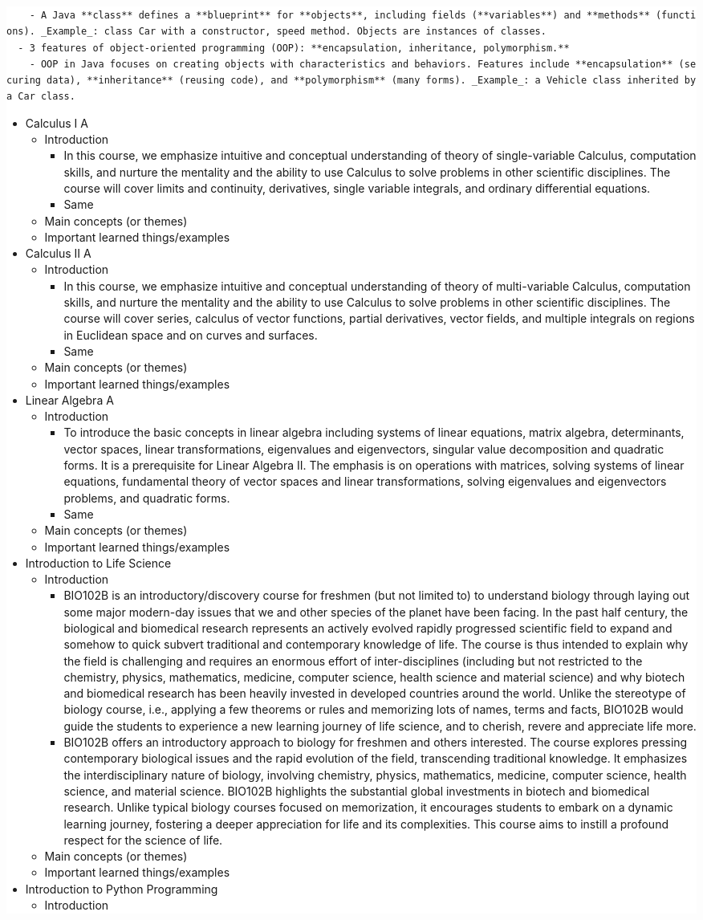         - A Java **class** defines a **blueprint** for **objects**, including fields (**variables**) and **methods** (functions). _Example_: class Car with a constructor, speed method. Objects are instances of classes.
      - 3 features of object-oriented programming (OOP): **encapsulation, inheritance, polymorphism.**
        - OOP in Java focuses on creating objects with characteristics and behaviors. Features include **encapsulation** (securing data), **inheritance** (reusing code), and **polymorphism** (many forms). _Example_: a Vehicle class inherited by a Car class.
  - Calculus I A
    - Introduction
      - In this course, we emphasize intuitive and conceptual understanding of theory of single-variable Calculus, computation skills, and nurture the mentality and the ability to use Calculus to solve problems in other scientific disciplines. The course will cover limits and continuity, derivatives, single variable integrals, and ordinary differential equations.
      - Same
    - Main concepts (or themes)
    - Important learned things/examples
  - Calculus II A
    - Introduction
      - In this course, we emphasize intuitive and conceptual understanding of theory of multi-variable Calculus, computation skills, and nurture the mentality and the ability to use Calculus to solve problems in other scientific disciplines. The course will cover series, calculus of vector functions, partial derivatives, vector fields, and multiple integrals on regions in Euclidean space and on curves and surfaces.
      - Same
    - Main concepts (or themes)
    - Important learned things/examples
  - Linear Algebra A
    - Introduction
      - To introduce the basic concepts in linear algebra including systems of linear equations, matrix algebra, determinants, vector spaces, linear transformations, eigenvalues and eigenvectors, singular value decomposition and quadratic forms. It is a prerequisite for Linear Algebra II. The emphasis is on operations with matrices, solving systems of linear equations, fundamental theory of vector spaces and linear transformations, solving eigenvalues and eigenvectors problems, and quadratic forms.
      - Same
    - Main concepts (or themes)
    - Important learned things/examples
  - Introduction to Life Science
    - Introduction
      - BIO102B is an introductory/discovery course for freshmen (but not limited to) to understand biology through laying out some major modern-day issues that we and other species of the planet have been facing. In the past half century, the biological and biomedical research represents an actively evolved rapidly progressed scientific field to expand and somehow to quick subvert traditional and contemporary knowledge of life. The course is thus intended to explain why the field is challenging and requires an enormous effort of inter-disciplines (including but not restricted to the chemistry, physics, mathematics, medicine, computer science, health science and material science) and why biotech and biomedical research has been heavily invested in developed countries around the world. Unlike the stereotype of biology course, i.e., applying a few theorems or rules and memorizing lots of names, terms and facts, BIO102B would guide the students to experience a new learning journey of life science, and to cherish, revere and appreciate life more.
      - BIO102B offers an introductory approach to biology for freshmen and others interested. The course explores pressing contemporary biological issues and the rapid evolution of the field, transcending traditional knowledge. It emphasizes the interdisciplinary nature of biology, involving chemistry, physics, mathematics, medicine, computer science, health science, and material science. BIO102B highlights the substantial global investments in biotech and biomedical research. Unlike typical biology courses focused on memorization, it encourages students to embark on a dynamic learning journey, fostering a deeper appreciation for life and its complexities. This course aims to instill a profound respect for the science of life.
    - Main concepts (or themes)
    - Important learned things/examples
  - Introduction to Python Programming
    - Introduction